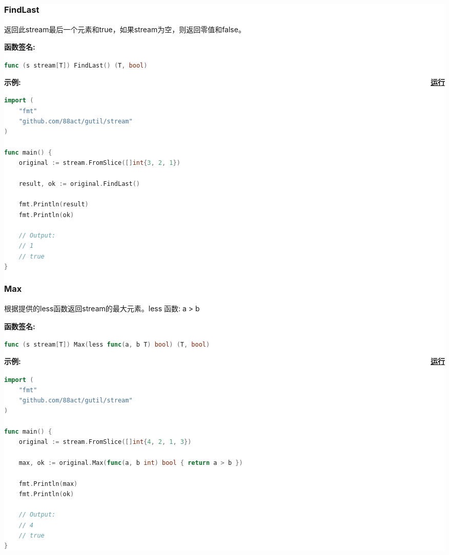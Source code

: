 ### <span id="FindLast">FindLast</span>

<p>返回此stream最后一个元素和true，如果stream为空，则返回零值和false。</p>

<b>函数签名:</b>

```go
func (s stream[T]) FindLast() (T, bool)
```

<b>示例:<span style="float:right;display:inline-block;">[运行](https://go.dev/play/p/WZD2rDAW-2h)</span></b>

```go
import (
    "fmt"
    "github.com/88act/gutil/stream"
)

func main() {
    original := stream.FromSlice([]int{3, 2, 1})

    result, ok := original.FindLast()

    fmt.Println(result)
    fmt.Println(ok)

    // Output:
    // 1
    // true
}
```

### <span id="Max">Max</span>

<p>根据提供的less函数返回stream的最大元素。less 函数: a > b</p>

<b>函数签名:</b>

```go
func (s stream[T]) Max(less func(a, b T) bool) (T, bool)
```

<b>示例:<span style="float:right;display:inline-block;">[运行](https://go.dev/play/p/fm-1KOPtGzn)</span></b>

```go
import (
    "fmt"
    "github.com/88act/gutil/stream"
)

func main() {
    original := stream.FromSlice([]int{4, 2, 1, 3})

    max, ok := original.Max(func(a, b int) bool { return a > b })

    fmt.Println(max)
    fmt.Println(ok)

    // Output:
    // 4
    // true
}
```
